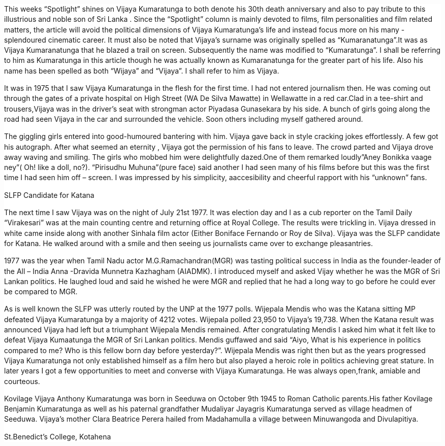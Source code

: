 This weeks “Spotlight” shines on Vijaya Kumaratunga to  both denote his 30th death anniversary and  also to pay tribute to this illustrious and noble son of Sri Lanka . Since the “Spotlight” column is  mainly devoted to films, film personalities and film related matters, the article will  avoid the political dimensions of Vijaya Kumaratunga’s life and instead focus  more on his many -splendoured  cinematic career. It must also be noted that Vijaya’s surname  was originally spelled as “Kumaranatunga”.It was as Vijaya Kumaranatunga that he blazed a trail on screen. Subsequently the name was modified to “Kumaratunga”. I shall be referring to him as Kumaratunga in this article though he was actually  known as Kumaranatunga for the greater part of his life. Also his name has been spelled as both “Wijaya” and “Vijaya”. I shall refer to him as Vijaya.

It was in 1975 that I saw Vijaya Kumaratunga in the flesh for the first time.  I had not entered journalism then. He was coming out through the gates  of a private hospital on High Street (WA De Silva Mawatte) in Wellawatte in a red car.Clad in a tee-shirt and trousers,Vijaya  was in the driver’s seat with strongman actor Piyadasa Gunasekara by his side. A bunch of girls going along the road had seen Vijaya in the car and surrounded the vehicle. Soon others including myself gathered around.

The giggling girls entered into good-humoured bantering with him. Vijaya gave back in style cracking jokes effortlessly. A few got his autograph. After what seemed an eternity , Vijaya got the permission of his fans to leave. The crowd parted and Vijaya drove away waving and smiling. The girls who mobbed him were delightfully dazed.One of them remarked loudly”Aney Bonikka vaage ney”( Oh! like a doll, no?). “Pirisudhu Muhuna”(pure face) said another I had seen many of his films before but this was the first time I had seen him off – screen. I was impressed by his simplicity, aaccesibility and cheerful rapport with his “unknown” fans.

SLFP Candidate for Katana

The next time I saw Vijaya was on the night of July 21st 1977. It was election day and I as a cub reporter on the  Tamil Daily “Virakesari” was at the main  counting centre and returning office at Royal College. The results were trickling in. Vijaya dressed in white came inside along with  another Sinhala film actor (Either Boniface Fernando or Roy de Silva). Vijaya was the SLFP candidate for Katana. He walked around with a smile and then seeing us journalists came over to exchange pleasantries.

1977 was the year when Tamil Nadu actor M.G.Ramachandran(MGR) was tasting political success in India as the founder-leader of the All – India Anna -Dravida Munnetra Kazhagham (AIADMK). I introduced myself and asked Vijay whether he was the MGR of Sri Lankan politics. He laughed loud and said he wished he were MGR and replied that he had a long way to go before he could ever be compared to MGR.

As is well known the SLFP was utterly routed by the UNP at the 1977 polls. Wijepala Mendis who was the Katana sitting MP defeated Vijaya Kumaratunga by a majority of  4212 votes.  Wijepala  polled  23,950 to Vijaya’s 19,738. When the Katana result was announced Vijaya had left but a triumphant Wijepala Mendis remained. After congratulating Mendis I asked him what it felt like to defeat Vijaya Kumaatunga the MGR of Sri Lankan politics. Mendis guffawed and said “Aiyo,  What is his  experience in politics compared to me? Who is this fellow born day before yesterday?”. Wijepala Mendis was right then but as the years progressed Vijaya Kumaratunga not only established himself as a film hero but also played a heroic role in politics achieving great stature. In later years I got a few opportunities to meet and converse with Vijaya Kumaratunga. He was always open,frank, amiable and courteous.

Kovilage Vijaya Anthony Kumaratunga was born in Seeduwa on October 9th 1945 to Roman Catholic parents.His father Kovilage Benjamin Kumaratunga as well as his paternal grandfather Mudaliyar Jayagris Kumaratunga served as village headmen of Seeduwa. Vijaya’s mother Clara Beatrice Perera hailed from Madahamulla a village between Minuwangoda and Divulapitiya.

St.Benedict’s College, Kotahena
